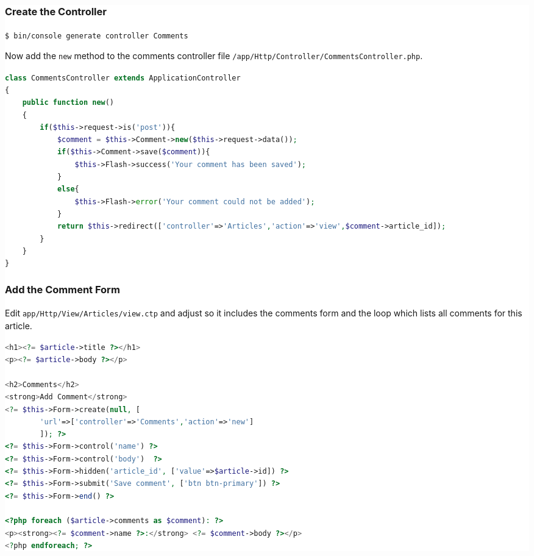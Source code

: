 ### Create the Controller

```linux
$ bin/console generate controller Comments
```

Now add the `new` method to the comments controller file  `/app/Http/Controller/CommentsController.php`.

```php
class CommentsController extends ApplicationController
{
    public function new()
    {
        if($this->request->is('post')){
            $comment = $this->Comment->new($this->request->data());
            if($this->Comment->save($comment)){
                $this->Flash->success('Your comment has been saved');
            }
            else{
                $this->Flash->error('Your comment could not be added');
            }
            return $this->redirect(['controller'=>'Articles','action'=>'view',$comment->article_id]);
        }
    }
}
```

### Add the Comment Form

Edit `app/Http/View/Articles/view.ctp` and adjust so it includes the comments form and the loop which lists all 
comments for this article.

```php
<h1><?= $article->title ?></h1>
<p><?= $article->body ?></p>

<h2>Comments</h2>
<strong>Add Comment</strong>
<?= $this->Form->create(null, [
        'url'=>['controller'=>'Comments','action'=>'new']
        ]); ?>
<?= $this->Form->control('name') ?>
<?= $this->Form->control('body')  ?>
<?= $this->Form->hidden('article_id', ['value'=>$article->id]) ?>
<?= $this->Form->submit('Save comment', ['btn btn-primary']) ?>
<?= $this->Form->end() ?>

<?php foreach ($article->comments as $comment): ?>
<p><strong><?= $comment->name ?>:</strong> <?= $comment->body ?></p>
<?php endforeach; ?>
```
